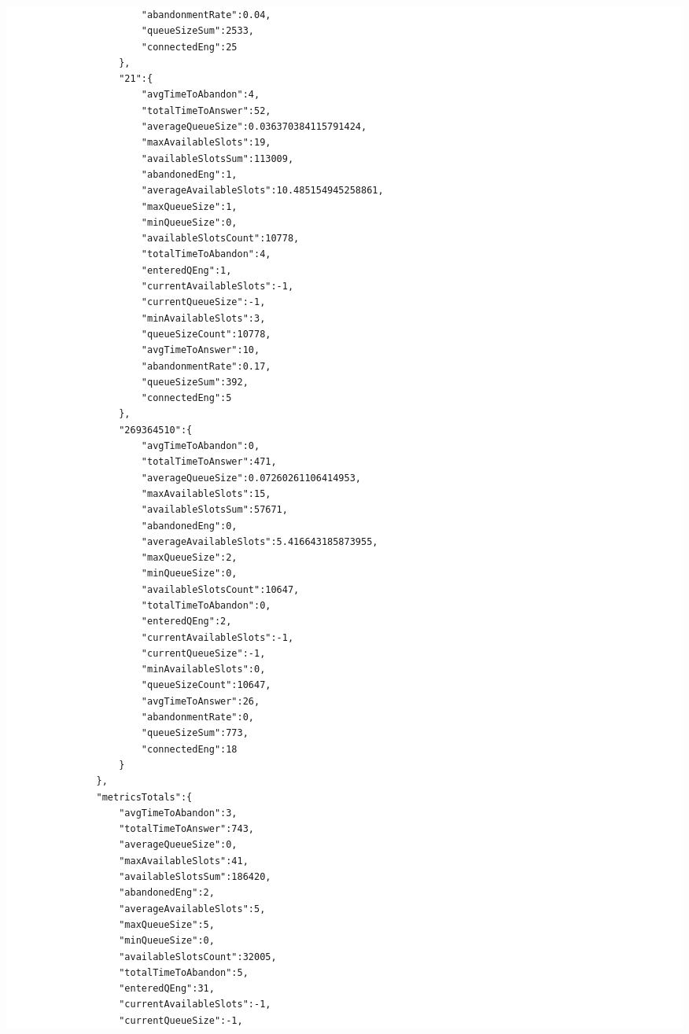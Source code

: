                             "abandonmentRate":0.04,
                            "queueSizeSum":2533,
                            "connectedEng":25
                        },
                        "21":{  
                            "avgTimeToAbandon":4,
                            "totalTimeToAnswer":52,
                            "averageQueueSize":0.036370384115791424,
                            "maxAvailableSlots":19,
                            "availableSlotsSum":113009,
                            "abandonedEng":1,
                            "averageAvailableSlots":10.485154945258861,
                            "maxQueueSize":1,
                            "minQueueSize":0,
                            "availableSlotsCount":10778,
                            "totalTimeToAbandon":4,
                            "enteredQEng":1,
                            "currentAvailableSlots":-1,
                            "currentQueueSize":-1,
                            "minAvailableSlots":3,
                            "queueSizeCount":10778,
                            "avgTimeToAnswer":10,
                            "abandonmentRate":0.17,
                            "queueSizeSum":392,
                            "connectedEng":5
                        },
                        "269364510":{  
                            "avgTimeToAbandon":0,
                            "totalTimeToAnswer":471,
                            "averageQueueSize":0.07260261106414953,
                            "maxAvailableSlots":15,
                            "availableSlotsSum":57671,
                            "abandonedEng":0,
                            "averageAvailableSlots":5.416643185873955,
                            "maxQueueSize":2,
                            "minQueueSize":0,
                            "availableSlotsCount":10647,
                            "totalTimeToAbandon":0,
                            "enteredQEng":2,
                            "currentAvailableSlots":-1,
                            "currentQueueSize":-1,
                            "minAvailableSlots":0,
                            "queueSizeCount":10647,
                            "avgTimeToAnswer":26,
                            "abandonmentRate":0,
                            "queueSizeSum":773,
                            "connectedEng":18
                        }
                    },
                    "metricsTotals":{  
                        "avgTimeToAbandon":3,
                        "totalTimeToAnswer":743,
                        "averageQueueSize":0,
                        "maxAvailableSlots":41,
                        "availableSlotsSum":186420,
                        "abandonedEng":2,
                        "averageAvailableSlots":5,
                        "maxQueueSize":5,
                        "minQueueSize":0,
                        "availableSlotsCount":32005,
                        "totalTimeToAbandon":5,
                        "enteredQEng":31,
                        "currentAvailableSlots":-1,
                        "currentQueueSize":-1,